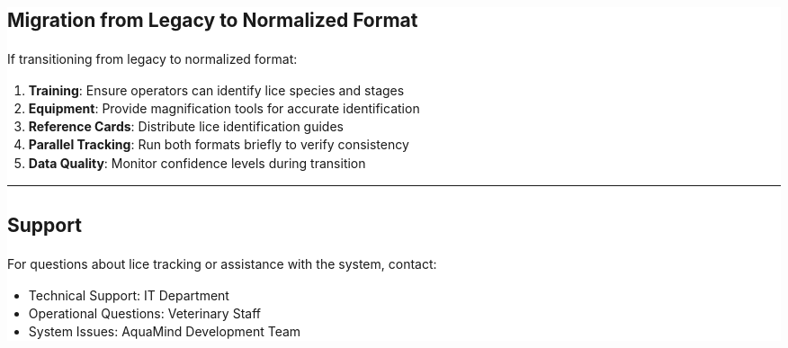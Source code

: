 
## Migration from Legacy to Normalized Format

If transitioning from legacy to normalized format:

1. **Training**: Ensure operators can identify lice species and stages
2. **Equipment**: Provide magnification tools for accurate identification
3. **Reference Cards**: Distribute lice identification guides
4. **Parallel Tracking**: Run both formats briefly to verify consistency
5. **Data Quality**: Monitor confidence levels during transition

---

## Support

For questions about lice tracking or assistance with the system, contact:
- Technical Support: IT Department
- Operational Questions: Veterinary Staff
- System Issues: AquaMind Development Team

